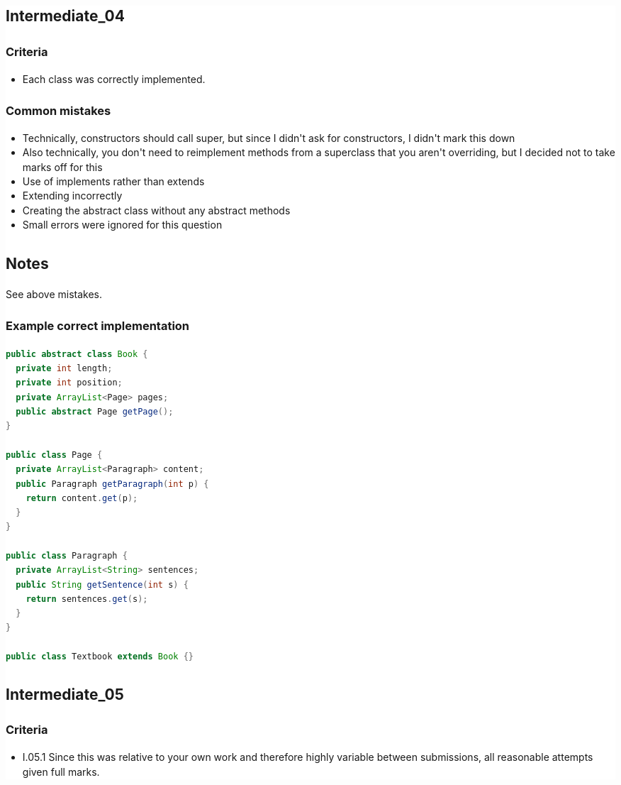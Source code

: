 ## Intermediate_04
### Criteria
- Each class was correctly implemented.

### Common mistakes
- Technically, constructors should call super, but since I didn't ask for constructors, I didn't mark this down
- Also technically, you don't need to reimplement methods from a superclass that you aren't overriding, but I decided not to take marks off for this
- Use of implements rather than extends
- Extending incorrectly
- Creating the abstract class without any abstract methods
- Small errors were ignored for this question

## Notes
See above mistakes.

### Example correct implementation
```java
public abstract class Book {
  private int length;
  private int position;
  private ArrayList<Page> pages;
  public abstract Page getPage();
}

public class Page {
  private ArrayList<Paragraph> content;
  public Paragraph getParagraph(int p) {
    return content.get(p);
  }
}

public class Paragraph {
  private ArrayList<String> sentences;
  public String getSentence(int s) {
    return sentences.get(s);
  }
}

public class Textbook extends Book {}
```

## Intermediate_05
### Criteria
- I.05.1 Since this was relative to your own work and therefore highly variable between submissions, all reasonable attempts given full marks.

